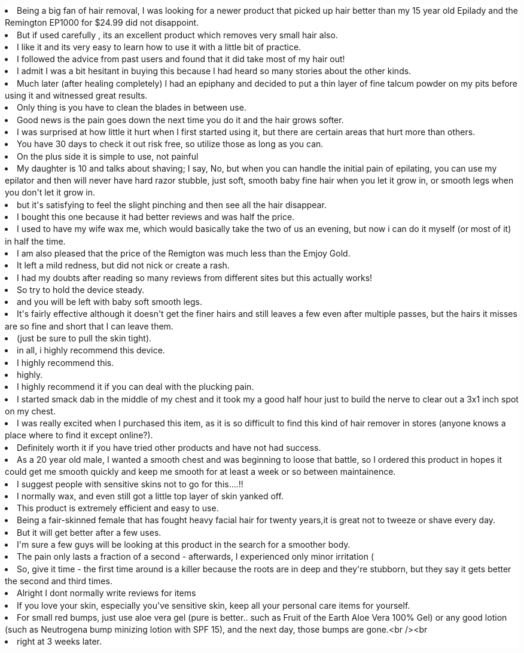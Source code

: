 <li> Being a big fan of hair removal, I was looking for a newer product that picked up hair better than my 15 year old Epilady and the Remington EP1000 for $24.99 did not disappoint.</li>
<li> But if used carefully , its an excellent product which removes very small hair also.</li>
<li> I like it and its very easy to learn how to use it with a little bit of practice.</li>
<li> I followed the advice from past users and found that it did take most of my hair out!  </li>
<li> I admit I was a bit hesitant in buying this because I had heard so many stories about the other kinds.  </li>
<li> Much later (after healing completely) I had an epiphany and decided to put a thin layer of fine talcum powder on my pits before using it and witnessed great results.</li>
<li> Only thing is you have to clean the blades in between use.</li>
<li> Good news is the pain goes down the next time you do it and the hair grows softer.</li>
<li> I was surprised at how little it hurt when I first started using it, but there are certain areas that hurt more than others.  </li>
<li> You have 30 days to check it out risk free, so utilize those as long as you can.  </li>
<li> On the plus side it is simple to use, not painful</li>
<li> My daughter is 10 and talks about shaving; I say, No, but when you can handle the initial pain of epilating, you can use my epilator and then will never have hard razor stubble, just soft, smooth baby fine hair when you let it grow in, or smooth legs when you don&#x27;t let it grow in.</li>
<li> but it&#x27;s satisfying to feel the slight pinching and then see all the hair disappear.</li>
<li> I bought this one because it had better reviews and was half the price.</li>
<li> I used to have my wife wax me, which would basically take the two of us an evening, but now i can do it myself (or most of it) in half the time.  </li>
<li> I am also pleased that the price of the Remigton was much less than the Emjoy Gold.</li>
<li> It left a mild redness, but did not nick or create a rash.</li>
<li> I had my doubts after reading so many reviews from different sites but this actually works!</li>
<li> So try to hold the device steady.</li>
<li> and you will be left with baby soft smooth legs.</li>
<li> It&#x27;s fairly effective although it doesn&#x27;t get the finer hairs and still leaves a few even after multiple passes, but the hairs it misses are so fine and short that I can leave them.</li>
<li> (just be sure to pull the skin tight).</li>
<li> in all, i highly recommend this device.  </li>
<li> I highly recommend this.  </li>
<li> highly.</li>
<li> I highly recommend it if you can deal with the plucking pain.</li>
<li> I started smack dab in the middle of my chest and it took my a good half hour just to build the nerve to clear out a 3x1 inch spot on my chest.  </li>
<li> I was really excited when I purchased this item, as it is so difficult to find this kind of hair remover in stores (anyone knows a place where to find it except online?).  </li>
<li> Definitely worth it if you have tried other products and have not had success.</li>
<li> As a 20 year old male, I wanted a smooth chest and was beginning to loose that battle, so I ordered this product in hopes it could get me smooth quickly and keep me smooth for at least a week or so between maintainence.  </li>
<li> I suggest people with sensitive skins not to go for this....!!</li>
<li> I normally wax, and even still got a little top layer of skin yanked off.</li>
<li> This product is extremely efficient and easy to use.  </li>
<li> Being a fair-skinned female that has fought heavy facial hair for twenty years,it is great not to tweeze or shave every day.</li>
<li> But it will get better after a few uses.   </li>
<li> I&#x27;m sure a few guys will be looking at this product in the search for a smoother body.  </li>
<li> The pain only lasts a fraction of a second - afterwards, I experienced only minor irritation (</li>
<li> So, give it time - the first time around is a killer because the roots are in deep and they&#x27;re stubborn, but they say it gets better the second and third times.  </li>
<li> Alright I dont normally write reviews for items</li>
<li> If you love your skin, especially you&#x27;ve sensitive skin, keep all your personal care items for yourself.</li>
<li> For small red bumps, just use aloe vera gel (pure is better.. such as Fruit of the Earth Aloe Vera 100% Gel) or any good lotion (such as Neutrogena bump minizing lotion with SPF 15), and the next day, those bumps are gone.&lt;br /&gt;&lt;br</li>
<li> right at 3 weeks later.</li>